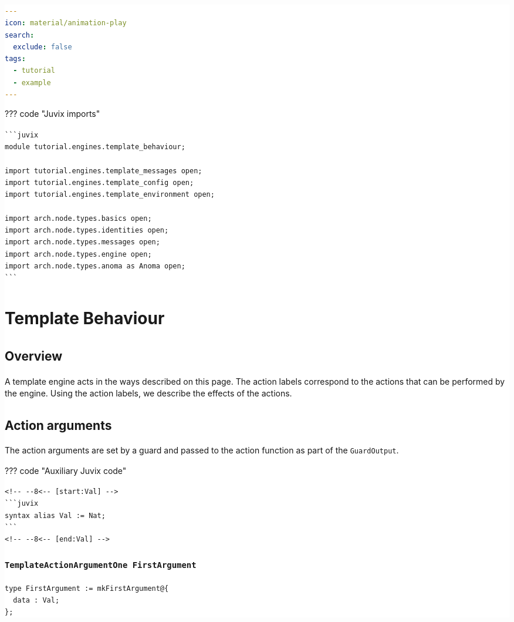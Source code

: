```yaml
---
icon: material/animation-play
search:
  exclude: false
tags:
  - tutorial
  - example
---
```


??? code "Juvix imports"

    ```juvix
    module tutorial.engines.template_behaviour;

    import tutorial.engines.template_messages open;
    import tutorial.engines.template_config open;
    import tutorial.engines.template_environment open;

    import arch.node.types.basics open;
    import arch.node.types.identities open;
    import arch.node.types.messages open;
    import arch.node.types.engine open;
    import arch.node.types.anoma as Anoma open;
    ```

# Template Behaviour

## Overview

A template engine acts in the ways described on this page.
The action labels correspond to the actions that can be performed by the engine.
Using the action labels, we describe the effects of the actions.

## Action arguments

The action arguments are set by a guard
and passed to the action function as part of the `GuardOutput`.

??? code "Auxiliary Juvix code"

    <!-- --8<-- [start:Val] -->
    ```juvix
    syntax alias Val := Nat;
    ```
    <!-- --8<-- [end:Val] -->

### `TemplateActionArgumentOne FirstArgument`


```juvix
type FirstArgument := mkFirstArgument@{
  data : Val;
};
```
